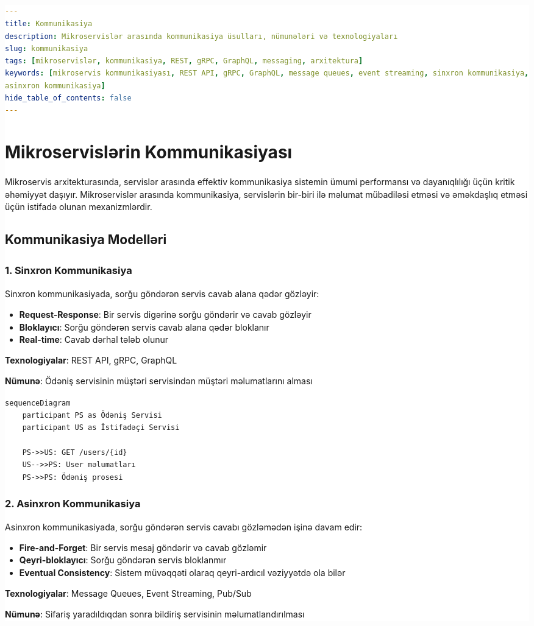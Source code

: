 ```yaml
---
title: Kommunikasiya
description: Mikroservislər arasında kommunikasiya üsulları, nümunələri və texnologiyaları
slug: kommunikasiya
tags: [mikroservislər, kommunikasiya, REST, gRPC, GraphQL, messaging, arxitektura]
keywords: [mikroservis kommunikasiyası, REST API, gRPC, GraphQL, message queues, event streaming, sinxron kommunikasiya, asinxron kommunikasiya]
hide_table_of_contents: false
---
```


# Mikroservislərin Kommunikasiyası
Mikroservis arxitekturasında, servislər arasında effektiv kommunikasiya sistemin ümumi performansı və dayanıqlılığı üçün kritik əhəmiyyət daşıyır. Mikroservislər arasında kommunikasiya, servislərin bir-biri ilə məlumat mübadiləsi etməsi və əməkdaşlıq etməsi üçün istifadə olunan mexanizmlərdir.

## Kommunikasiya Modelləri

### 1. Sinxron Kommunikasiya

Sinxron kommunikasiyada, sorğu göndərən servis cavab alana qədər gözləyir:

- **Request-Response**: Bir servis digərinə sorğu göndərir və cavab gözləyir
- **Bloklayıcı**: Sorğu göndərən servis cavab alana qədər bloklanır
- **Real-time**: Cavab dərhal tələb olunur

**Texnologiyalar**: REST API, gRPC, GraphQL

**Nümunə**: Ödəniş servisinin müştəri servisindən müştəri məlumatlarını alması

```mermaid
sequenceDiagram
    participant PS as Ödəniş Servisi
    participant US as İstifadəçi Servisi
    
    PS->>US: GET /users/{id}
    US-->>PS: User məlumatları
    PS->>PS: Ödəniş prosesi
```

### 2. Asinxron Kommunikasiya

Asinxron kommunikasiyada, sorğu göndərən servis cavabı gözləmədən işinə davam edir:

- **Fire-and-Forget**: Bir servis mesaj göndərir və cavab gözləmir
- **Qeyri-bloklayıcı**: Sorğu göndərən servis bloklanmır
- **Eventual Consistency**: Sistem müvəqqəti olaraq qeyri-ardıcıl vəziyyətdə ola bilər

**Texnologiyalar**: Message Queues, Event Streaming, Pub/Sub

**Nümunə**: Sifariş yaradıldıqdan sonra bildiriş servisinin məlumatlandırılması
